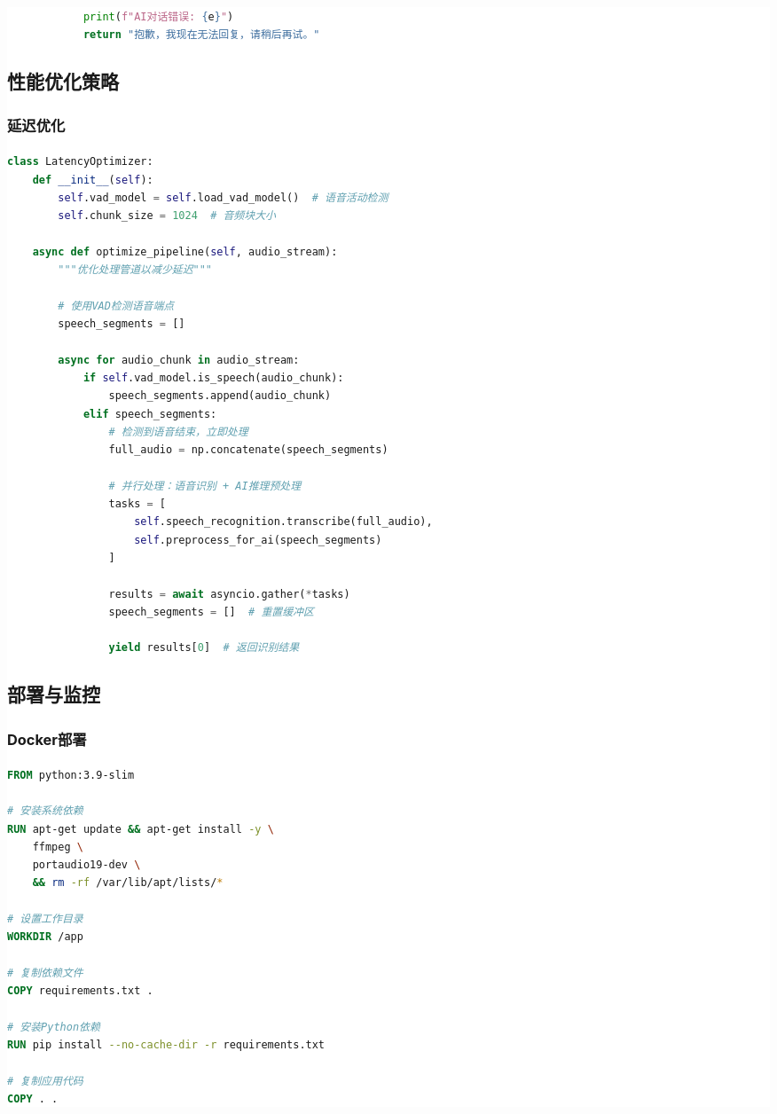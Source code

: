 ```python
            print(f"AI对话错误: {e}")
            return "抱歉，我现在无法回复，请稍后再试。"
```

## 性能优化策略

### 延迟优化

```python
class LatencyOptimizer:
    def __init__(self):
        self.vad_model = self.load_vad_model()  # 语音活动检测
        self.chunk_size = 1024  # 音频块大小
        
    async def optimize_pipeline(self, audio_stream):
        """优化处理管道以减少延迟"""
        
        # 使用VAD检测语音端点
        speech_segments = []
        
        async for audio_chunk in audio_stream:
            if self.vad_model.is_speech(audio_chunk):
                speech_segments.append(audio_chunk)
            elif speech_segments:
                # 检测到语音结束，立即处理
                full_audio = np.concatenate(speech_segments)
                
                # 并行处理：语音识别 + AI推理预处理
                tasks = [
                    self.speech_recognition.transcribe(full_audio),
                    self.preprocess_for_ai(speech_segments)
                ]
                
                results = await asyncio.gather(*tasks)
                speech_segments = []  # 重置缓冲区
                
                yield results[0]  # 返回识别结果
```

## 部署与监控

### Docker部署

```dockerfile
FROM python:3.9-slim

# 安装系统依赖
RUN apt-get update && apt-get install -y \
    ffmpeg \
    portaudio19-dev \
    && rm -rf /var/lib/apt/lists/*

# 设置工作目录
WORKDIR /app

# 复制依赖文件
COPY requirements.txt .

# 安装Python依赖
RUN pip install --no-cache-dir -r requirements.txt

# 复制应用代码
COPY . .
```